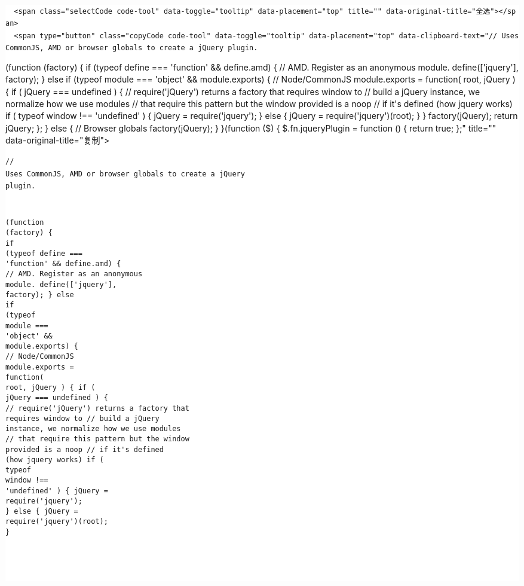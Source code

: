       <span class="selectCode code-tool" data-toggle="tooltip" data-placement="top" title="" data-original-title="全选"></span>
      <span type="button" class="copyCode code-tool" data-toggle="tooltip" data-placement="top" data-clipboard-text="// Uses CommonJS, AMD or browser globals to create a jQuery plugin.

(function (factory) {
    if (typeof define === 'function' &amp;&amp; define.amd) {
        // AMD. Register as an anonymous module.
        define(['jquery'], factory);
    } else if (typeof module === 'object' &amp;&amp; module.exports) {
        // Node/CommonJS
        module.exports = function( root, jQuery ) {
            if ( jQuery === undefined ) {
                // require('jQuery') returns a factory that requires window to
                // build a jQuery instance, we normalize how we use modules
                // that require this pattern but the window provided is a noop
                // if it's defined (how jquery works)
                if ( typeof window !== 'undefined' ) {
                    jQuery = require('jquery');
                }
                else {
                    jQuery = require('jquery')(root);
                }
            }
            factory(jQuery);
            return jQuery;
        };
    } else {
        // Browser globals
        factory(jQuery);
    }
}(function ($) {
    $.fn.jqueryPlugin = function () { return true; };" title="" data-original-title="复制"></span>
      <span type="button" class="saveToNote code-tool" data-toggle="tooltip" data-placement="top" title="" data-original-title="放进笔记"></span>
      </div>
      </div><pre class="hljs javascript"><code><span class="hljs-comment">// Uses CommonJS, AMD or browser globals to create a jQuery plugin.</span>

(<span class="hljs-function"><span class="hljs-keyword">function</span> (<span class="hljs-params">factory</span>) </span>{
    <span class="hljs-keyword">if</span> (<span class="hljs-keyword">typeof</span> define === <span class="hljs-string">'function'</span> &amp;&amp; define.amd) {
        <span class="hljs-comment">// AMD. Register as an anonymous module.</span>
        define([<span class="hljs-string">'jquery'</span>], factory);
    } <span class="hljs-keyword">else</span> <span class="hljs-keyword">if</span> (<span class="hljs-keyword">typeof</span> <span class="hljs-built_in">module</span> === <span class="hljs-string">'object'</span> &amp;&amp; <span class="hljs-built_in">module</span>.exports) {
        <span class="hljs-comment">// Node/CommonJS</span>
        <span class="hljs-built_in">module</span>.exports = <span class="hljs-function"><span class="hljs-keyword">function</span>(<span class="hljs-params"> root, jQuery </span>) </span>{
            <span class="hljs-keyword">if</span> ( jQuery === <span class="hljs-literal">undefined</span> ) {
                <span class="hljs-comment">// require('jQuery') returns a factory that requires window to</span>
                <span class="hljs-comment">// build a jQuery instance, we normalize how we use modules</span>
                <span class="hljs-comment">// that require this pattern but the window provided is a noop</span>
                <span class="hljs-comment">// if it's defined (how jquery works)</span>
                <span class="hljs-keyword">if</span> ( <span class="hljs-keyword">typeof</span> <span class="hljs-built_in">window</span> !== <span class="hljs-string">'undefined'</span> ) {
                    jQuery = <span class="hljs-built_in">require</span>(<span class="hljs-string">'jquery'</span>);
                }
                <span class="hljs-keyword">else</span> {
                    jQuery = <span class="hljs-built_in">require</span>(<span class="hljs-string">'jquery'</span>)(root);
                }